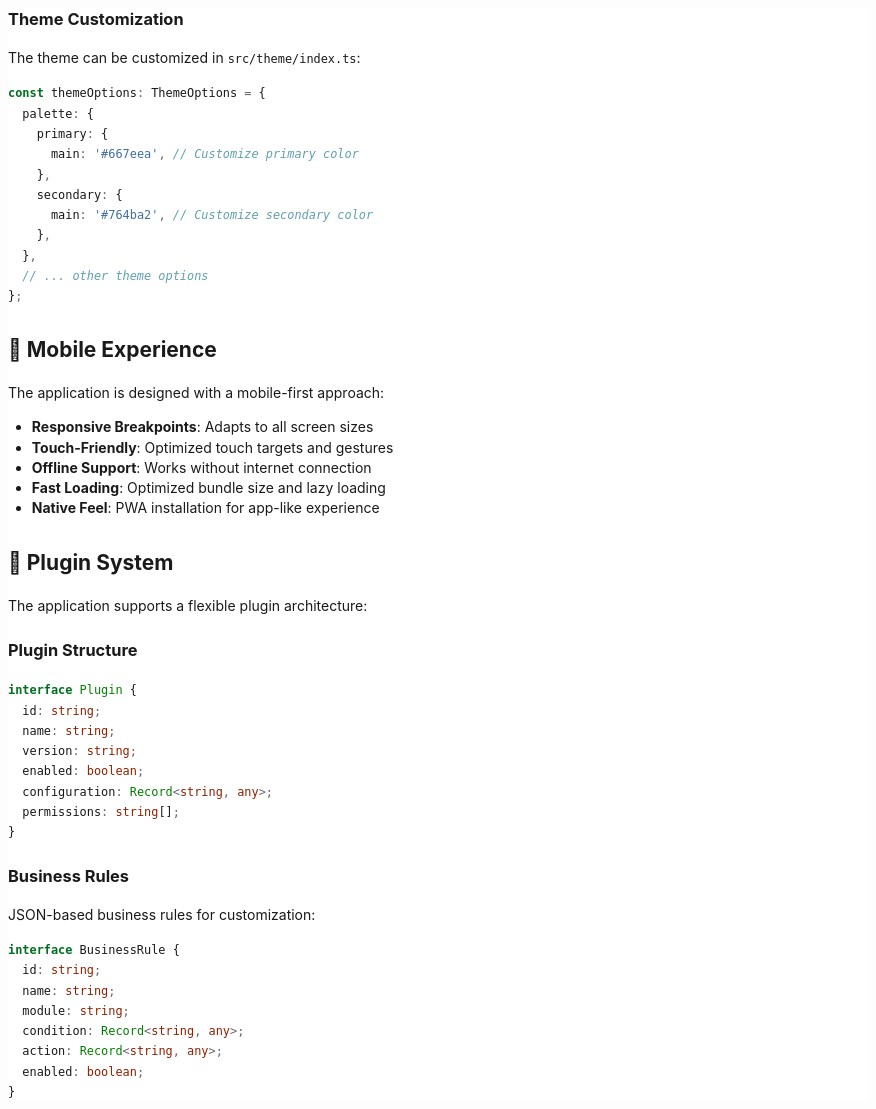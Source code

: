 ### Theme Customization

The theme can be customized in `src/theme/index.ts`:

```typescript
const themeOptions: ThemeOptions = {
  palette: {
    primary: {
      main: '#667eea', // Customize primary color
    },
    secondary: {
      main: '#764ba2', // Customize secondary color
    },
  },
  // ... other theme options
};
```

## 📱 Mobile Experience

The application is designed with a mobile-first approach:

- **Responsive Breakpoints**: Adapts to all screen sizes
- **Touch-Friendly**: Optimized touch targets and gestures
- **Offline Support**: Works without internet connection
- **Fast Loading**: Optimized bundle size and lazy loading
- **Native Feel**: PWA installation for app-like experience

## 🔌 Plugin System

The application supports a flexible plugin architecture:

### Plugin Structure
```typescript
interface Plugin {
  id: string;
  name: string;
  version: string;
  enabled: boolean;
  configuration: Record<string, any>;
  permissions: string[];
}
```

### Business Rules
JSON-based business rules for customization:
```typescript
interface BusinessRule {
  id: string;
  name: string;
  module: string;
  condition: Record<string, any>;
  action: Record<string, any>;
  enabled: boolean;
}
```
